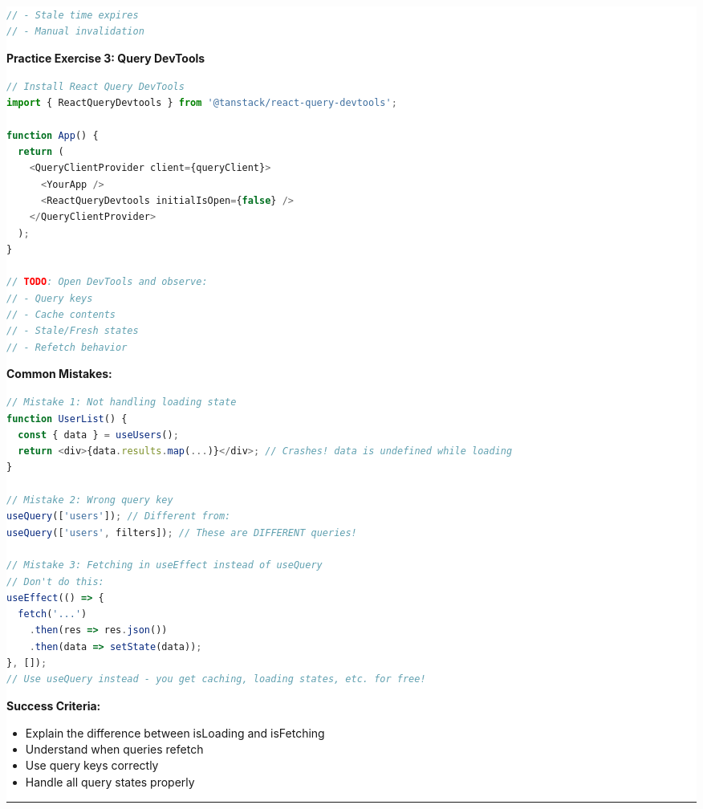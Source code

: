 ```typescript
// - Stale time expires
// - Manual invalidation
```

**Practice Exercise 3: Query DevTools**
```typescript
// Install React Query DevTools
import { ReactQueryDevtools } from '@tanstack/react-query-devtools';

function App() {
  return (
    <QueryClientProvider client={queryClient}>
      <YourApp />
      <ReactQueryDevtools initialIsOpen={false} />
    </QueryClientProvider>
  );
}

// TODO: Open DevTools and observe:
// - Query keys
// - Cache contents
// - Stale/Fresh states
// - Refetch behavior
```

**Common Mistakes:**
```typescript
// Mistake 1: Not handling loading state
function UserList() {
  const { data } = useUsers();
  return <div>{data.results.map(...)}</div>; // Crashes! data is undefined while loading
}

// Mistake 2: Wrong query key
useQuery(['users']); // Different from:
useQuery(['users', filters]); // These are DIFFERENT queries!

// Mistake 3: Fetching in useEffect instead of useQuery
// Don't do this:
useEffect(() => {
  fetch('...')
    .then(res => res.json())
    .then(data => setState(data));
}, []);
// Use useQuery instead - you get caching, loading states, etc. for free!
```

**Success Criteria:**
- Explain the difference between isLoading and isFetching
- Understand when queries refetch
- Use query keys correctly
- Handle all query states properly

---